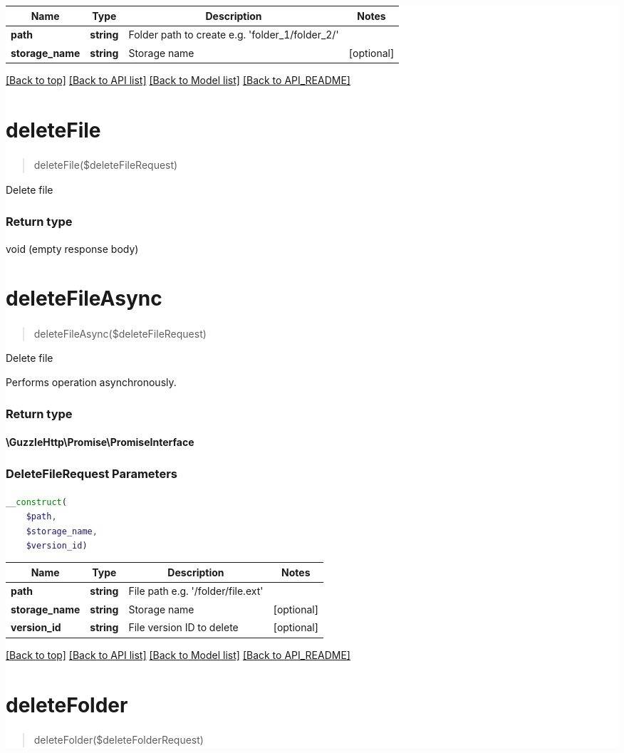 Name | Type | Description  | Notes
------------- | ------------- | ------------- | -------------
 **path** | **string**| Folder path to create e.g. &#39;folder_1/folder_2/&#39; |
 **storage_name** | **string**| Storage name | [optional]

[[Back to top]](#) [[Back to API list]](API_README.md#documentation-for-api-endpoints) [[Back to Model list]](API_README.md#documentation-for-models) [[Back to API_README]](API_README.md)

<a name="deletefile"></a>
# **deleteFile**
> deleteFile($deleteFileRequest)

Delete file

### Return type

void (empty response body)

<a name="deletefileasync"></a>
# **deleteFileAsync**
> deleteFileAsync($deleteFileRequest)

Delete file

Performs operation asynchronously.

### Return type

**\GuzzleHttp\Promise\PromiseInterface**

### **DeleteFileRequest** Parameters
```php
__construct(
    $path, 
    $storage_name, 
    $version_id)
```

Name | Type | Description  | Notes
------------- | ------------- | ------------- | -------------
 **path** | **string**| File path e.g. &#39;/folder/file.ext&#39; |
 **storage_name** | **string**| Storage name | [optional]
 **version_id** | **string**| File version ID to delete | [optional]

[[Back to top]](#) [[Back to API list]](API_README.md#documentation-for-api-endpoints) [[Back to Model list]](API_README.md#documentation-for-models) [[Back to API_README]](API_README.md)

<a name="deletefolder"></a>
# **deleteFolder**
> deleteFolder($deleteFolderRequest)
